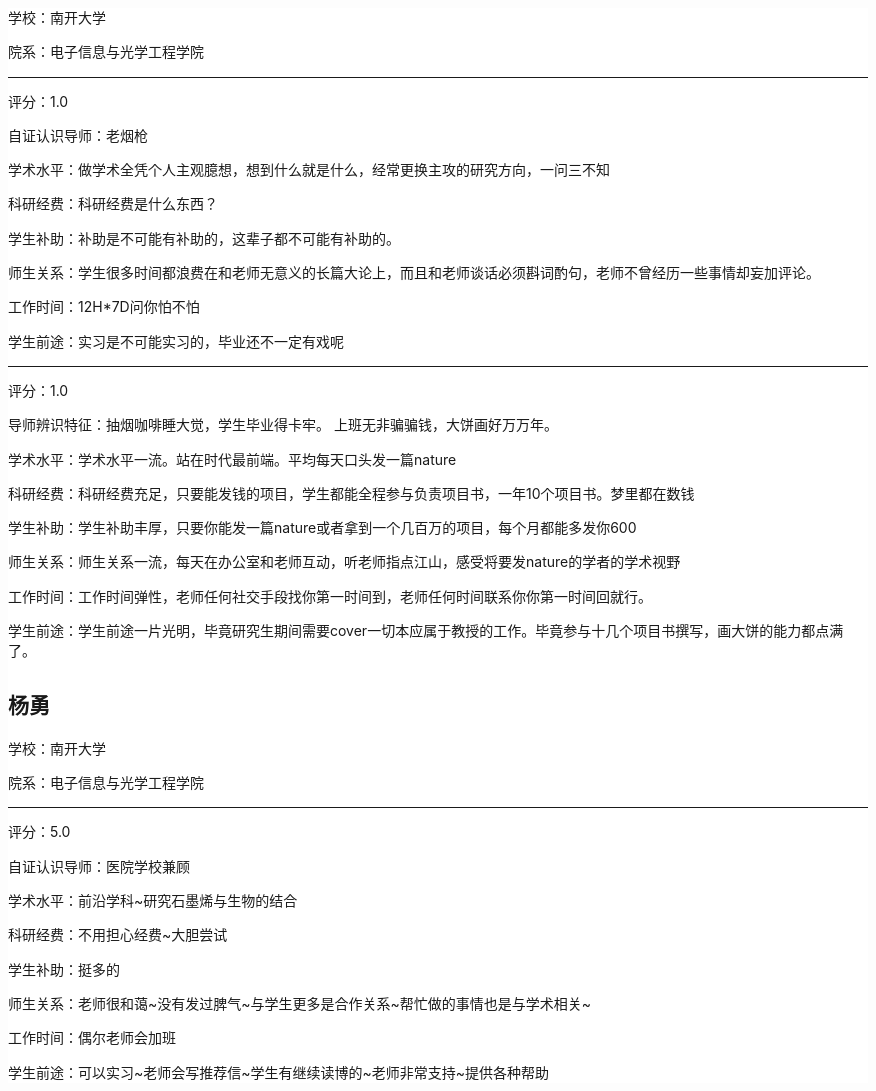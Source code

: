 学校：南开大学

院系：电子信息与光学工程学院

* * *

评分：1.0

自证认识导师：老烟枪

学术水平：做学术全凭个人主观臆想，想到什么就是什么，经常更换主攻的研究方向，一问三不知

科研经费：科研经费是什么东西？

学生补助：补助是不可能有补助的，这辈子都不可能有补助的。

师生关系：学生很多时间都浪费在和老师无意义的长篇大论上，而且和老师谈话必须斟词酌句，老师不曾经历一些事情却妄加评论。

工作时间：12H*7D问你怕不怕

学生前途：实习是不可能实习的，毕业还不一定有戏呢

* * *

评分：1.0

导师辨识特征：抽烟咖啡睡大觉，学生毕业得卡牢。
上班无非骗骗钱，大饼画好万万年。

学术水平：学术水平一流。站在时代最前端。平均每天口头发一篇nature

科研经费：科研经费充足，只要能发钱的项目，学生都能全程参与负责项目书，一年10个项目书。梦里都在数钱

学生补助：学生补助丰厚，只要你能发一篇nature或者拿到一个几百万的项目，每个月都能多发你600

师生关系：师生关系一流，每天在办公室和老师互动，听老师指点江山，感受将要发nature的学者的学术视野

工作时间：工作时间弹性，老师任何社交手段找你第一时间到，老师任何时间联系你你第一时间回就行。

学生前途：学生前途一片光明，毕竟研究生期间需要cover一切本应属于教授的工作。毕竟参与十几个项目书撰写，画大饼的能力都点满了。

## 杨勇

学校：南开大学

院系：电子信息与光学工程学院

* * *

评分：5.0

自证认识导师：医院学校兼顾

学术水平：前沿学科~研究石墨烯与生物的结合

科研经费：不用担心经费~大胆尝试

学生补助：挺多的

师生关系：老师很和蔼~没有发过脾气~与学生更多是合作关系~帮忙做的事情也是与学术相关~

工作时间：偶尔老师会加班

学生前途：可以实习~老师会写推荐信~学生有继续读博的~老师非常支持~提供各种帮助
